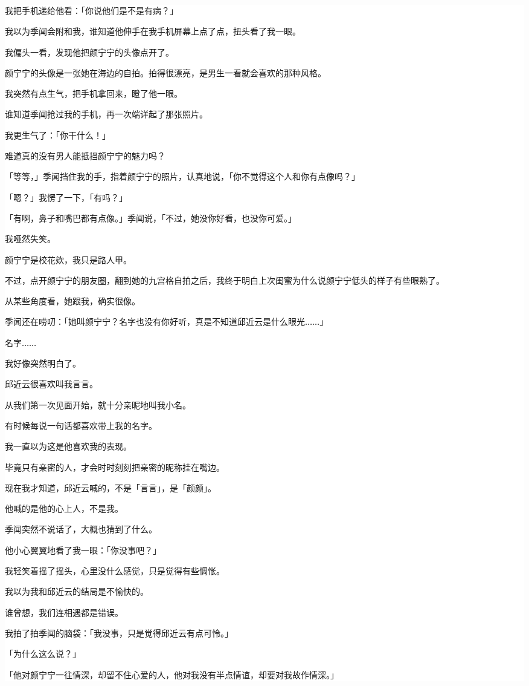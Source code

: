 我把手机递给他看：「你说他们是不是有病？」

我以为季闻会附和我，谁知道他伸手在我手机屏幕上点了点，扭头看了我一眼。

我偏头一看，发现他把颜宁宁的头像点开了。

颜宁宁的头像是一张她在海边的自拍。拍得很漂亮，是男生一看就会喜欢的那种风格。

我突然有点生气，把手机拿回来，瞪了他一眼。

谁知道季闻抢过我的手机，再一次端详起了那张照片。

我更生气了：「你干什么！」

难道真的没有男人能抵挡颜宁宁的魅力吗？

「等等，」季闻挡住我的手，指着颜宁宁的照片，认真地说，「你不觉得这个人和你有点像吗？」

「嗯？」我愣了一下，「有吗？」

「有啊，鼻子和嘴巴都有点像。」季闻说，「不过，她没你好看，也没你可爱。」

我哑然失笑。

颜宁宁是校花欸，我只是路人甲。

不过，点开颜宁宁的朋友圈，翻到她的九宫格自拍之后，我终于明白上次闺蜜为什么说颜宁宁低头的样子有些眼熟了。

从某些角度看，她跟我，确实很像。

季闻还在唠叨：「她叫颜宁宁？名字也没有你好听，真是不知道邱近云是什么眼光……」

名字……

我好像突然明白了。

邱近云很喜欢叫我言言。

从我们第一次见面开始，就十分亲昵地叫我小名。

有时候每说一句话都喜欢带上我的名字。

我一直以为这是他喜欢我的表现。

毕竟只有亲密的人，才会时时刻刻把亲密的昵称挂在嘴边。

现在我才知道，邱近云喊的，不是「言言」，是「颜颜」。

他喊的是他的心上人，不是我。

季闻突然不说话了，大概也猜到了什么。

他小心翼翼地看了我一眼：「你没事吧？」

我轻笑着摇了摇头，心里没什么感觉，只是觉得有些惆怅。

我以为我和邱近云的结局是不愉快的。

谁曾想，我们连相遇都是错误。

我拍了拍季闻的脑袋：「我没事，只是觉得邱近云有点可怜。」

「为什么这么说？」

「他对颜宁宁一往情深，却留不住心爱的人，他对我没有半点情谊，却要对我故作情深。」
